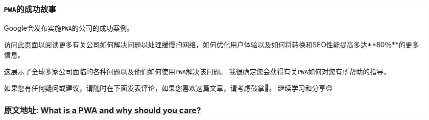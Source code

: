 ### `PWA`的成功故事

Google会发布实施`PWA`的公司的成功案例。 

访问[此页面](https://developers.google.com/web/showcase/)以阅读更多有关公司如何解决问题以处理缓慢的网络，如何优化用户体验以及如何将转换和SEO性能提高多达**80％**的更多信息。

这展示了全球多家公司面临的各种问题以及他们如何使用`PWA`解决该问题。 我很确定您会获得有关`PWA`如何对您有所帮助的指导。

如果您有任何疑问或建议，请随时在下面发表评论，如果您喜欢这篇文章，请考虑鼓掌👏。 继续学习和分享😊

### 原文地址: [What is a PWA and why should you care?](https://blog.bitsrc.io/what-is-a-pwa-and-why-should-you-care-388afb6c0bad)
